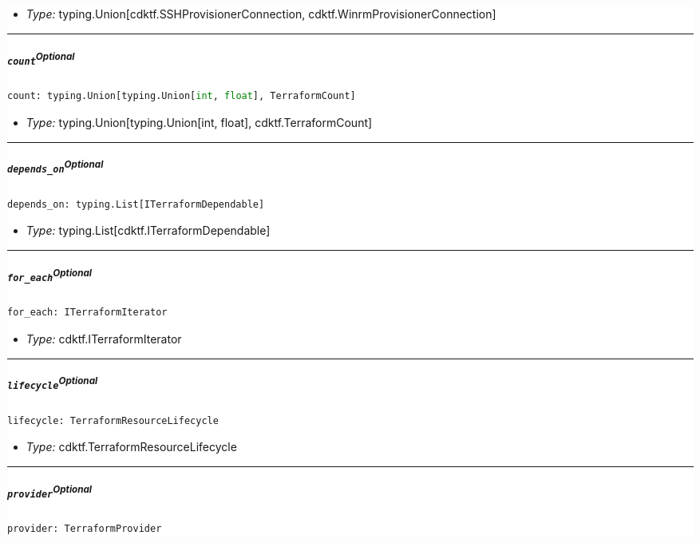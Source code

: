 - *Type:* typing.Union[cdktf.SSHProvisionerConnection, cdktf.WinrmProvisionerConnection]

---

##### `count`<sup>Optional</sup> <a name="count" id="@cdktf/provider-tfe.workspacePolicySetExclusion.WorkspacePolicySetExclusionConfig.property.count"></a>

```python
count: typing.Union[typing.Union[int, float], TerraformCount]
```

- *Type:* typing.Union[typing.Union[int, float], cdktf.TerraformCount]

---

##### `depends_on`<sup>Optional</sup> <a name="depends_on" id="@cdktf/provider-tfe.workspacePolicySetExclusion.WorkspacePolicySetExclusionConfig.property.dependsOn"></a>

```python
depends_on: typing.List[ITerraformDependable]
```

- *Type:* typing.List[cdktf.ITerraformDependable]

---

##### `for_each`<sup>Optional</sup> <a name="for_each" id="@cdktf/provider-tfe.workspacePolicySetExclusion.WorkspacePolicySetExclusionConfig.property.forEach"></a>

```python
for_each: ITerraformIterator
```

- *Type:* cdktf.ITerraformIterator

---

##### `lifecycle`<sup>Optional</sup> <a name="lifecycle" id="@cdktf/provider-tfe.workspacePolicySetExclusion.WorkspacePolicySetExclusionConfig.property.lifecycle"></a>

```python
lifecycle: TerraformResourceLifecycle
```

- *Type:* cdktf.TerraformResourceLifecycle

---

##### `provider`<sup>Optional</sup> <a name="provider" id="@cdktf/provider-tfe.workspacePolicySetExclusion.WorkspacePolicySetExclusionConfig.property.provider"></a>

```python
provider: TerraformProvider
```
